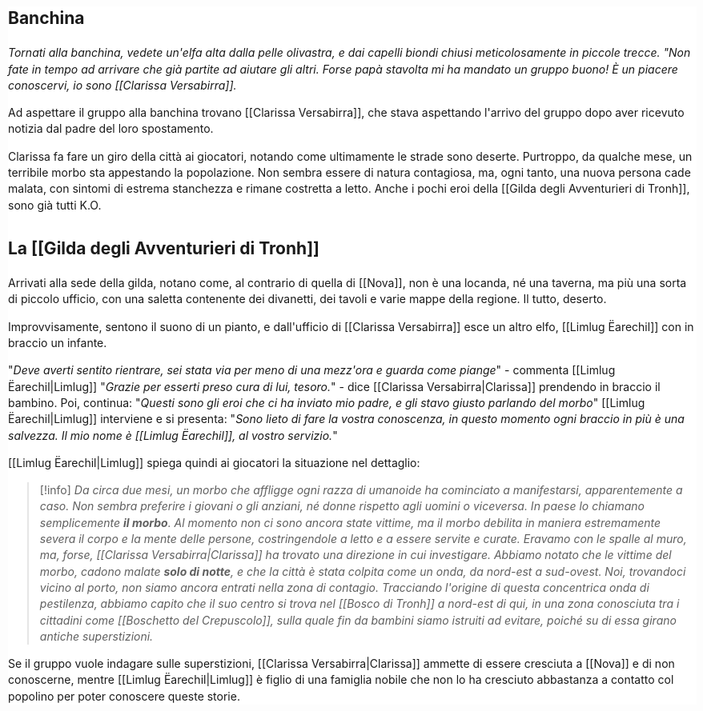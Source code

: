 ## Banchina

*Tornati alla banchina, vedete un'elfa alta dalla pelle olivastra, e dai capelli biondi chiusi meticolosamente in piccole trecce. "Non fate in tempo ad arrivare che già partite ad aiutare gli altri. Forse papà stavolta mi ha mandato un gruppo buono! È un piacere conoscervi, io sono [[Clarissa Versabirra]].*

Ad aspettare il gruppo alla banchina trovano [[Clarissa Versabirra]], che stava aspettando l'arrivo del gruppo dopo aver ricevuto notizia dal padre del loro spostamento.

Clarissa fa fare un giro della città ai giocatori, notando come ultimamente le strade sono deserte. Purtroppo, da qualche mese, un terribile morbo sta appestando la popolazione. Non sembra essere di natura contagiosa, ma, ogni tanto, una nuova persona cade malata, con sintomi di estrema stanchezza e rimane costretta a letto. Anche i pochi eroi della [[Gilda degli Avventurieri di Tronh]], sono già tutti K.O. 

## La [[Gilda degli Avventurieri di Tronh]]

Arrivati alla sede della gilda, notano come, al contrario di quella di [[Nova]], non è una locanda, né una taverna, ma più una sorta di piccolo ufficio, con una saletta contenente dei divanetti, dei tavoli e varie mappe della regione. Il tutto, deserto. 

Improvvisamente, sentono il suono di un pianto, e dall'ufficio di [[Clarissa Versabirra]] esce un altro elfo, [[Limlug Ëarechil]] con in braccio un infante.

"*Deve averti sentito rientrare, sei stata via per meno di una mezz'ora e guarda come piange*" - commenta [[Limlug Ëarechil|Limlug]]
"*Grazie per esserti preso cura di lui, tesoro.*" - dice [[Clarissa Versabirra|Clarissa]] prendendo in braccio il bambino. 
Poi, continua: "*Questi sono gli eroi che ci ha inviato mio padre, e gli stavo giusto parlando del morbo*"
[[Limlug Ëarechil|Limlug]] interviene e si presenta: "*Sono lieto di fare la vostra conoscenza, in questo momento ogni braccio in più è una salvezza. Il mio nome è [[Limlug Ëarechil]], al vostro servizio.*"

[[Limlug Ëarechil|Limlug]] spiega quindi ai giocatori la situazione nel dettaglio:

> [!info]
> *Da circa due mesi, un morbo che affligge ogni razza di umanoide ha cominciato a manifestarsi, apparentemente a caso. Non sembra preferire i giovani o gli anziani, né donne rispetto agli uomini o viceversa. In paese lo chiamano semplicemente **il morbo**. Al momento non ci sono ancora state vittime, ma il morbo debilita in maniera estremamente severa il corpo e la mente delle persone, costringendole a letto e a essere servite e curate. 
> Eravamo con le spalle al muro, ma, forse, [[Clarissa Versabirra|Clarissa]] ha trovato una direzione in cui investigare. Abbiamo notato che le vittime del morbo, cadono malate **solo di notte**, e che la città è stata colpita come un onda, da nord-est a sud-ovest. Noi, trovandoci vicino al porto, non siamo ancora entrati nella zona di contagio.
> Tracciando l'origine di questa concentrica onda di pestilenza, abbiamo capito che il suo centro si trova nel [[Bosco di Tronh]] a nord-est di qui, in una zona conosciuta tra i cittadini come [[Boschetto del Crepuscolo]], sulla quale fin da bambini siamo istruiti ad evitare, poiché su di essa girano antiche superstizioni.*


Se il gruppo vuole indagare sulle superstizioni, [[Clarissa Versabirra|Clarissa]] ammette di essere cresciuta a [[Nova]] e di non conoscerne, mentre [[Limlug Ëarechil|Limlug]] è figlio di una famiglia nobile che non lo ha cresciuto abbastanza a contatto col popolino per poter conoscere queste storie.
